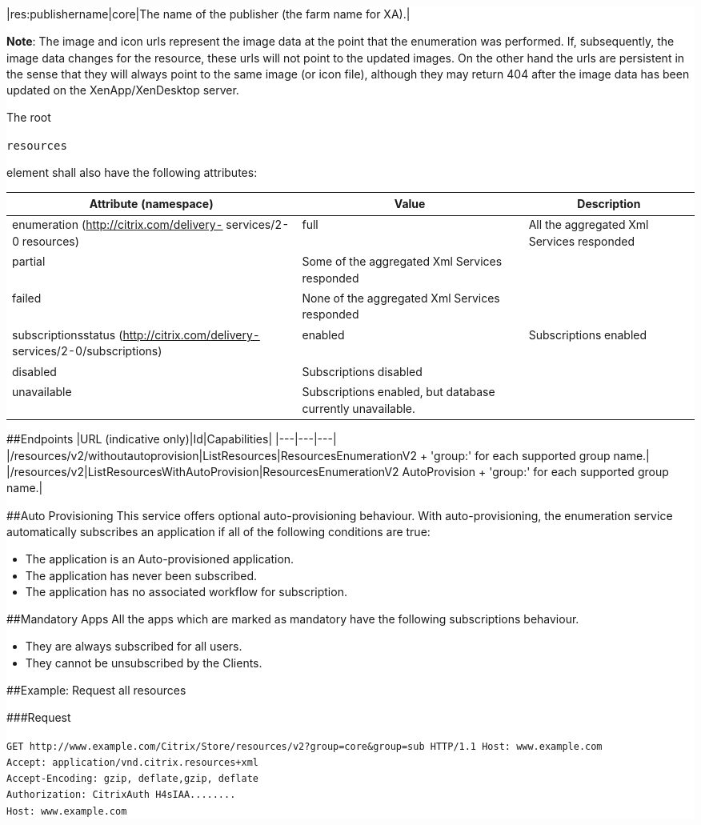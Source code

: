 |res:publishername|core|The name of the publisher (the farm name for XA).|

**Note**: The image and icon urls represent the image data at the point that the enumeration was performed. If, subsequently, the image data changes for the resource, these urls will not point to the updated images. On the other hand the urls are persistent in the sense that they will always point to the same image (or icon file), although they may return 404 after the image data has been updated on the XenApp/XenDesktop server.

The root <pre>resources </pre> element shall also have the following attributes:

|Attribute (namespace)|Value|Description|
|---|---|---|
|enumeration (http://citrix.com/delivery- services/2-0 resources)|full|All the aggregated Xml Services responded|
 |partial|Some of the aggregated Xml Services responded|
 |failed|None of the aggregated Xml Services responded|
|subscriptionsstatus (http://citrix.com/delivery- services/2-0/subscriptions)|enabled|Subscriptions enabled|
  |disabled|Subscriptions disabled|
  |unavailable|Subscriptions enabled, but database currently unavailable.|

##Endpoints
|URL (indicative only)|Id|Capabilities|
|---|---|---|
|/resources/v2/withoutautoprovision|ListResources|ResourcesEnumerationV2 + 'group:<groupname>' for each supported group name.|
|/resources/v2|ListResourcesWithAutoProvision|ResourcesEnumerationV2 AutoProvision + 'group:<groupname>' for each supported group name.|

##Auto Provisioning
This service offers optional auto-provisioning behaviour. With auto-provisioning, the enumeration service automatically subscribes an application if all of the following conditions are true:

* The application is an Auto-provisioned application.
* The application has never been subscribed.
* The application has no associated workflow for subscription.

##Mandatory Apps
All the apps which are marked as mandatory have the following subscriptions behaviour.

* They are always subscribed for all users.
* They cannot be unsubscribed by the Clients. 

##Example: Request all resources 

###Request
```
GET http://www.example.com/Citrix/Store/resources/v2?group=core&group=sub HTTP/1.1 Host: www.example.com
Accept: application/vnd.citrix.resources+xml
Accept-Encoding: gzip, deflate,gzip, deflate
Authorization: CitrixAuth H4sIAA........
Host: www.example.com
```
